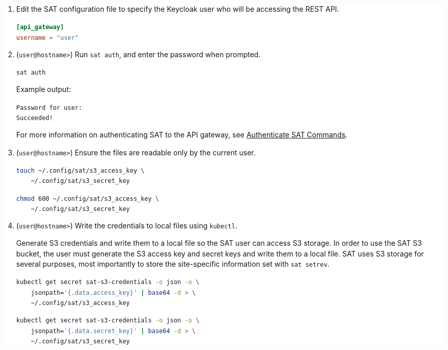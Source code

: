 1. Edit the SAT configuration file to specify the Keycloak user who will be
   accessing the REST API.

   ```toml
   [api_gateway]
   username = "user"
   ```

1. (`user@hostname>`) Run `sat auth`, and enter the password when prompted.

   ```bash
   sat auth
   ```

   Example output:

   ```text
   Password for user:
   Succeeded!
   ```

   For more information on authenticating SAT to the API gateway, see
   [Authenticate SAT Commands](configuration/Authenticate_SAT_Commands.md).

1. (`user@hostname>`) Ensure the files are readable only by the current user.

    ```bash
    touch ~/.config/sat/s3_access_key \
        ~/.config/sat/s3_secret_key
    ```

    ```bash
    chmod 600 ~/.config/sat/s3_access_key \
        ~/.config/sat/s3_secret_key
    ```

1. (`user@hostname>`) Write the credentials to local files using `kubectl`.

   Generate S3 credentials and write them to a local file so the SAT user can
   access S3 storage. In order to use the SAT S3 bucket, the user must generate
   the S3 access key and secret keys and write them to a local file. SAT uses
   S3 storage for several purposes, most importantly to store the site-specific
   information set with `sat setrev`.

   ```bash
   kubectl get secret sat-s3-credentials -o json -o \
       jsonpath='{.data.access_key}' | base64 -d > \
       ~/.config/sat/s3_access_key
   ```

   ```bash
   kubectl get secret sat-s3-credentials -o json -o \
       jsonpath='{.data.secret_key}' | base64 -d > \
       ~/.config/sat/s3_secret_key
   ```
